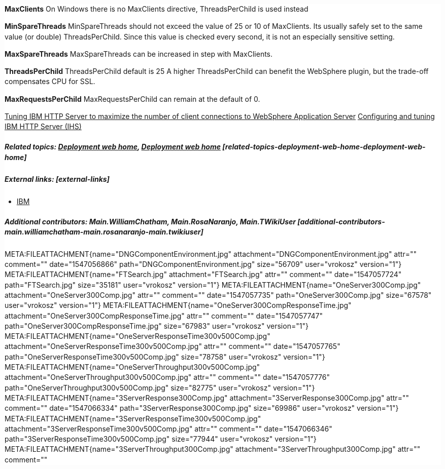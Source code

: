 **MaxClients** On Windows there is no MaxClients directive,
ThreadsPerChild is used instead

**MinSpareThreads** MinSpareThreads should not exceed the value of 25 or
10 of MaxClients. Its usually safely set to the same value (or double)
ThreadsPerChild. Since this value is checked every second, it is not an
especially sensitive setting.

**MaxSpareThreads** MaxSpareThreads can be increased in step with
MaxClients.

**ThreadsPerChild** ThreadsPerChild default is 25 A higher
ThreadsPerChild can benefit the WebSphere plugin, but the trade-off
compensates CPU for SSL.

**MaxRequestsPerChild** MaxRequestsPerChild can remain at the default of
0.

[Tuning IBM HTTP Server to maximize the number of client connections to
WebSphere Application
Server](https://www-01.ibm.com/support/docview.wss?uid=swg21167658)
[Configuring and tuning IBM HTTP Server
(IHS)](https://jazz.net/wiki/bin/view/Deployment/ConfiguringAndTuningIBMHTTPServer#IHS_error_logs)

##### Related topics: [Deployment web home](DeploymentWebHome), [Deployment web home](DeploymentWebHome) [related-topics-deployment-web-home-deployment-web-home]

##### External links: [external-links]

-   [IBM](https://www.ibm.com)

##### Additional contributors: Main.WilliamChatham, Main.RosaNaranjo, Main.TWikiUser [additional-contributors-main.williamchatham-main.rosanaranjo-main.twikiuser]

META:FILEATTACHMENT{name="DNGComponentEnvironment.jpg"
attachment="DNGComponentEnvironment.jpg" attr="" comment=""
date="1547056866" path="DNGComponentEnvironment.jpg" size="56709"
user="vrokosz" version="1"} META:FILEATTACHMENT{name="FTSearch.jpg"
attachment="FTSearch.jpg" attr="" comment="" date="1547057724"
path="FTSearch.jpg" size="35181" user="vrokosz" version="1"}
META:FILEATTACHMENT{name="OneServer300Comp.jpg"
attachment="OneServer300Comp.jpg" attr="" comment="" date="1547057735"
path="OneServer300Comp.jpg" size="67578" user="vrokosz" version="1"}
META:FILEATTACHMENT{name="OneServer300CompResponseTime.jpg"
attachment="OneServer300CompResponseTime.jpg" attr="" comment=""
date="1547057747" path="OneServer300CompResponseTime.jpg" size="67983"
user="vrokosz" version="1"}
META:FILEATTACHMENT{name="OneServerResponseTime300v500Comp.jpg"
attachment="OneServerResponseTime300v500Comp.jpg" attr="" comment=""
date="1547057765" path="OneServerResponseTime300v500Comp.jpg"
size="78758" user="vrokosz" version="1"}
META:FILEATTACHMENT{name="OneServerThroughput300v500Comp.jpg"
attachment="OneServerThroughput300v500Comp.jpg" attr="" comment=""
date="1547057776" path="OneServerThroughput300v500Comp.jpg" size="82775"
user="vrokosz" version="1"}
META:FILEATTACHMENT{name="3ServerResponse300Comp.jpg"
attachment="3ServerResponse300Comp.jpg" attr="" comment=""
date="1547066334" path="3ServerResponse300Comp.jpg" size="69986"
user="vrokosz" version="1"}
META:FILEATTACHMENT{name="3ServerResponseTime300v500Comp.jpg"
attachment="3ServerResponseTime300v500Comp.jpg" attr="" comment=""
date="1547066346" path="3ServerResponseTime300v500Comp.jpg" size="77944"
user="vrokosz" version="1"}
META:FILEATTACHMENT{name="3ServerThroughput300Comp.jpg"
attachment="3ServerThroughput300Comp.jpg" attr="" comment=""